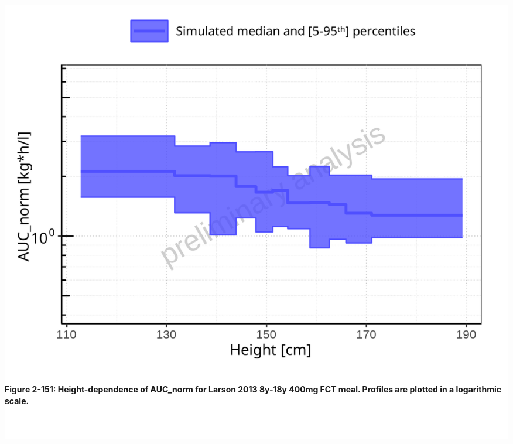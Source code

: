 ![](PKAnalysis/158_pk_parameters_Organism_Height_AUC_tEnd_norm_log.png)



**Figure 2-151: Height-dependence of AUC_norm for Larson 2013 8y-18y 400mg FCT meal. Profiles are plotted in a logarithmic scale.**


<br>
<br>


<a id="figure-2-152"></a>
